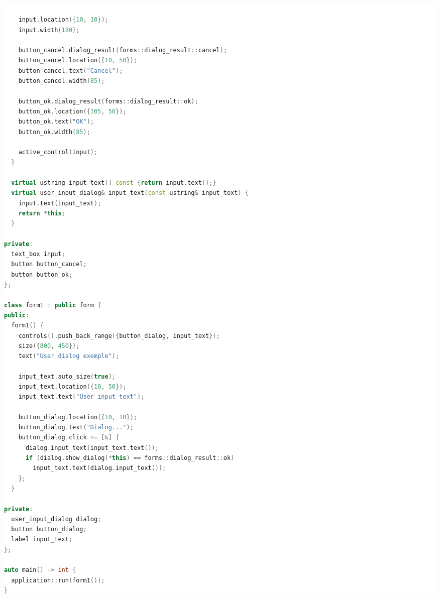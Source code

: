 ```cpp

    input.location({10, 10});
    input.width(180);

    button_cancel.dialog_result(forms::dialog_result::cancel);
    button_cancel.location({10, 50});
    button_cancel.text("Cancel");
    button_cancel.width(85);

    button_ok.dialog_result(forms::dialog_result::ok);
    button_ok.location({105, 50});
    button_ok.text("OK");
    button_ok.width(85);

    active_control(input);
  }
  
  virtual ustring input_text() const {return input.text();}
  virtual user_input_dialog& input_text(const ustring& input_text) {
    input.text(input_text);
    return *this;
  }

private:
  text_box input;
  button button_cancel;
  button button_ok;
};

class form1 : public form {
public:
  form1() {
    controls().push_back_range({button_dialog, input_text});
    size({800, 450});
    text("User dialog exemple");
    
    input_text.auto_size(true);
    input_text.location({10, 50});
    input_text.text("User input text");
    
    button_dialog.location({10, 10});
    button_dialog.text("Dialog...");
    button_dialog.click += [&] {
      dialog.input_text(input_text.text());
      if (dialog.show_dialog(*this) == forms::dialog_result::ok)
        input_text.text(dialog.input_text());
    };
  }
  
private:
  user_input_dialog dialog;
  button button_dialog;
  label input_text;
};

auto main() -> int {
  application::run(form1());
}
```
